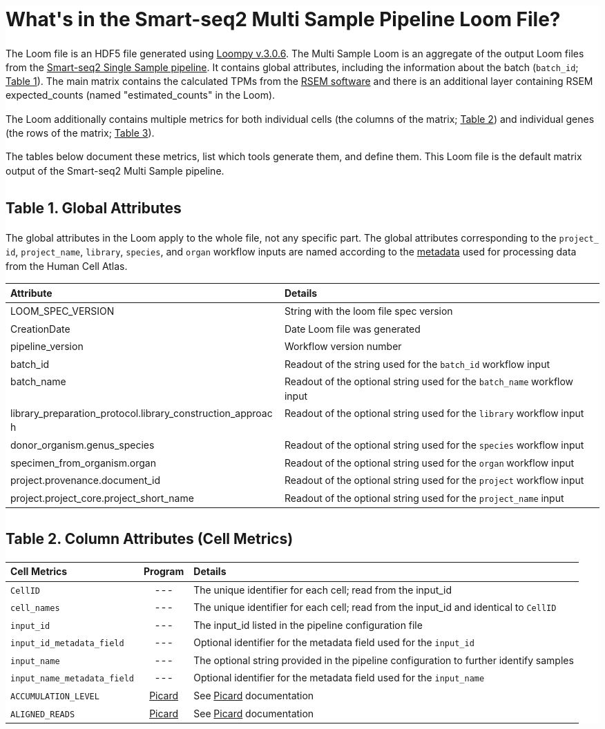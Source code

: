 # What's in the Smart-seq2 Multi Sample Pipeline Loom File?

The Loom file is an HDF5 file generated using [Loompy v.3.0.6](http://loompy.org/). The Multi Sample Loom is an aggregate of the output Loom files from the [Smart-seq2 Single Sample pipeline](../smartseq2_single_sample/). It contains global attributes, including the information about the batch (`batch_id`; [Table 1](#table-1-global-attributes)). The main matrix contains the calculated TPMs from the [RSEM software](https://bmcbioinformatics.biomedcentral.com/articles/10.1186/1471-2105-12-323) and there is an additional layer containing RSEM expected_counts (named "estimated_counts" in the Loom). 

The Loom additionally contains multiple metrics for both individual cells (the columns of the matrix; [Table 2](#table-2-column-attributes-cell-metrics)) and individual genes (the rows of the matrix; [Table 3](#table-3-row-attributes-gene-metrics)). 

The tables below document these metrics, list which tools generate them, and define them. This Loom file is the default matrix output of the Smart-seq2 Multi Sample pipeline.


## Table 1. Global Attributes

The global attributes in the Loom apply to the whole file, not any specific part. The global attributes corresponding to the `project_id`, `project_name`, `library`, `species`, and `organ` workflow inputs are named according to the [metadata](https://data.humancellatlas.org/metadata) used for processing data from the Human Cell Atlas. 

| Attribute | Details |
| :-- | :-- |
| LOOM_SPEC_VERSION | String with the loom file spec version |
| CreationDate | Date Loom file was generated |
| pipeline_version | Workflow version number | 
| batch_id | Readout of the string used for the `batch_id` workflow input |
| batch_name | Readout of the optional string used for the `batch_name` workflow input |
| library_preparation_protocol.library_construction_approach | Readout of the optional string used for the `library` workflow input  |  
| donor_organism.genus_species | Readout of the optional string used for the `species`  workflow input | 
| specimen_from_organism.organ | Readout of the optional string used for the `organ` workflow input |
| project.provenance.document_id | Readout of the optional string used for the `project` workflow input |
| project.project_core.project_short_name | Readout of the optional string used for the `project_name` input |


## Table 2. Column Attributes (Cell Metrics)

| Cell Metrics | Program |Details |
|:---|:---:|:---|
| `CellID` | --- | The unique identifier for each cell; read from the input_id |
| `cell_names` | ---| The unique identifier for each cell; read from the input_id and identical to `CellID` |
| `input_id` | --- | The input_id listed in the pipeline configuration file |
| `input_id_metadata_field` | --- | Optional identifier for the metadata field used for the `input_id` |
| `input_name` | --- | The optional string provided in the pipeline configuration to further identify samples |
| `input_name_metadata_field` | --- | Optional identifier for the metadata field used for the `input_name` |
| `ACCUMULATION_LEVEL` | [Picard](https://broadinstitute.github.io/picard/picard-metric-definitions.html) | See [Picard](https://broadinstitute.github.io/picard/picard-metric-definitions.html) documentation |
| `ALIGNED_READS` | [Picard](https://broadinstitute.github.io/picard/picard-metric-definitions.html) | See [Picard](https://broadinstitute.github.io/picard/picard-metric-definitions.html) documentation |